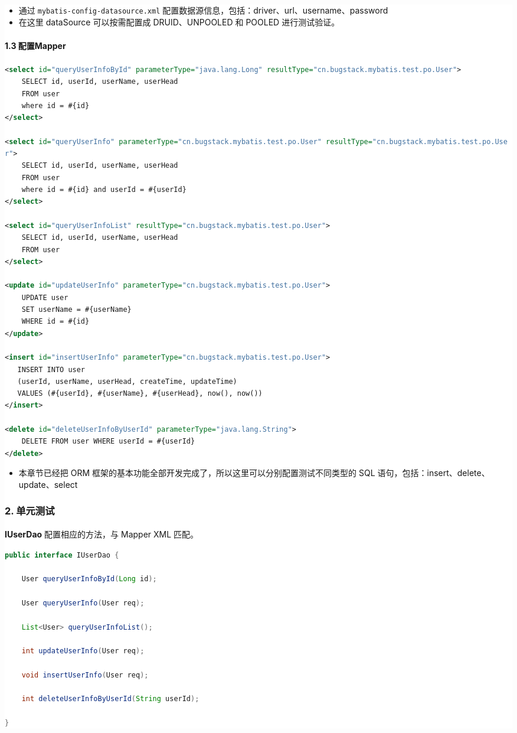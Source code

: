 - 通过 `mybatis-config-datasource.xml` 配置数据源信息，包括：driver、url、username、password
- 在这里 dataSource 可以按需配置成 DRUID、UNPOOLED 和 POOLED 进行测试验证。

#### 1.3 配置Mapper

```xml
<select id="queryUserInfoById" parameterType="java.lang.Long" resultType="cn.bugstack.mybatis.test.po.User">
    SELECT id, userId, userName, userHead
    FROM user
    where id = #{id}
</select>

<select id="queryUserInfo" parameterType="cn.bugstack.mybatis.test.po.User" resultType="cn.bugstack.mybatis.test.po.User">
    SELECT id, userId, userName, userHead
    FROM user
    where id = #{id} and userId = #{userId}
</select>

<select id="queryUserInfoList" resultType="cn.bugstack.mybatis.test.po.User">
    SELECT id, userId, userName, userHead
    FROM user
</select>

<update id="updateUserInfo" parameterType="cn.bugstack.mybatis.test.po.User">
    UPDATE user
    SET userName = #{userName}
    WHERE id = #{id}
</update>

<insert id="insertUserInfo" parameterType="cn.bugstack.mybatis.test.po.User">
   INSERT INTO user
   (userId, userName, userHead, createTime, updateTime)
   VALUES (#{userId}, #{userName}, #{userHead}, now(), now())
</insert>

<delete id="deleteUserInfoByUserId" parameterType="java.lang.String">
    DELETE FROM user WHERE userId = #{userId}
</delete>
```

- 本章节已经把 ORM 框架的基本功能全部开发完成了，所以这里可以分别配置测试不同类型的 SQL 语句，包括：insert、delete、update、select

### 2. 单元测试

**IUserDao** 配置相应的方法，与 Mapper XML 匹配。

```java
public interface IUserDao {

    User queryUserInfoById(Long id);

    User queryUserInfo(User req);

    List<User> queryUserInfoList();

    int updateUserInfo(User req);

    void insertUserInfo(User req);

    int deleteUserInfoByUserId(String userId);

}
```
